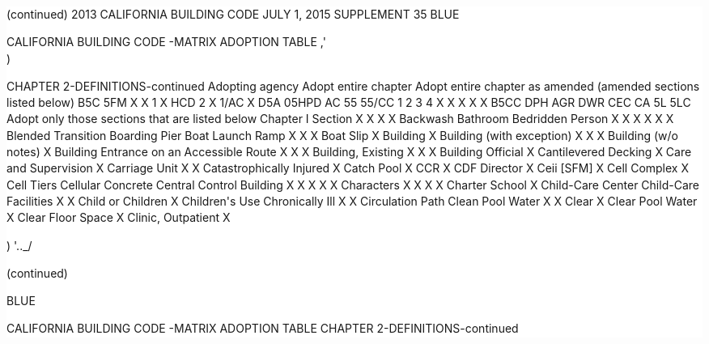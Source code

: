 (continued)
2013 CALIFORNIA BUILDING CODE JULY 1, 2015 SUPPLEMENT 35
BLUE



CALIFORNIA BUILDING CODE -MATRIX ADOPTION TABLE ,'\
)

CHAPTER 2-DEFINITIONS-continued
Adopting agency Adopt entire chapter Adopt entire chapter as amended (amended sections listed below)  B5C 5FM X X  1 X  HCD 2 X  1/AC X  D5A 05HPD AC 55 55/CC 1 2 3 4 X X X X X  B5CC DPH AGR DWR CEC CA 5L  5LC
Adopt only those sections that are listed below Chapter I Section  X X  X X
Backwash Bathroom Bedridden Person  X  X  X  X  X  X
Blended Transition Boarding Pier Boat Launch Ramp  X X X
Boat Slip  X
Building  X
Building (with exception)  X  X  X
Building (w/o notes)  X
Building Entrance on an Accessible Route  X  X  X
Building, Existing  X  X  X
Building Official  X
Cantilevered Decking  X
Care and Supervision  X
Carriage Unit  X  X
Catastrophically Injured  X
Catch Pool  X
CCR  X
CDF Director  X
Ceii [SFM]  X
Cell Complex  X
Cell Tiers Cellular Concrete Central Control Building  X X  X  X  X
Characters  X  X  X  X
Charter School  X
Child-Care Center Child-Care Facilities  X X
Child or Children  X
Children's Use Chronically Ill  X  X
Circulation Path Clean Pool Water  X  X
Clear  X
Clear Pool Water  X
Clear Floor Space  X
Clinic, Outpatient  X

)
'.._/


(continued)


BLUE


CALIFORNIA BUILDING CODE -MATRIX ADOPTION TABLE
CHAPTER 2-DEFINITIONS-continued
